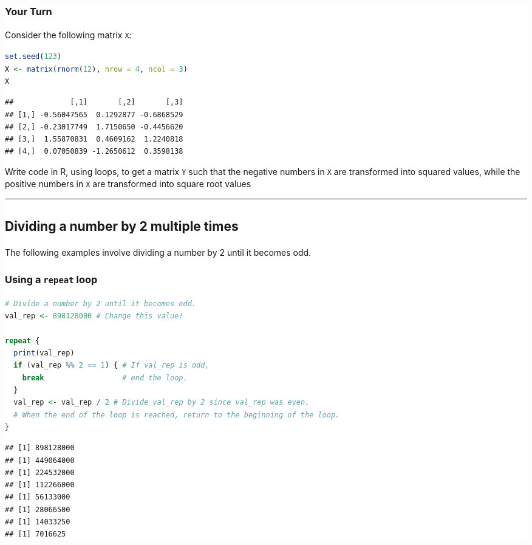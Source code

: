 ### Your Turn

Consider the following matrix `X`:

``` r
set.seed(123)
X <- matrix(rnorm(12), nrow = 4, ncol = 3)
X
```

    ##             [,1]       [,2]       [,3]
    ## [1,] -0.56047565  0.1292877 -0.6868529
    ## [2,] -0.23017749  1.7150650 -0.4456620
    ## [3,]  1.55870831  0.4609162  1.2240818
    ## [4,]  0.07050839 -1.2650612  0.3598138

Write code in R, using loops, to get a matrix `Y` such that the negative
numbers in `X` are transformed into squared values, while the positive
numbers in `X` are transformed into square root values

-----

## Dividing a number by 2 multiple times

The following examples involve dividing a number by 2 until it becomes
odd.

### Using a `repeat` loop

``` r
# Divide a number by 2 until it becomes odd.
val_rep <- 898128000 # Change this value!

repeat {
  print(val_rep)
  if (val_rep %% 2 == 1) { # If val_rep is odd,
    break                  # end the loop.
  }
  val_rep <- val_rep / 2 # Divide val_rep by 2 since val_rep was even.
  # When the end of the loop is reached, return to the beginning of the loop.
}
```

    ## [1] 898128000
    ## [1] 449064000
    ## [1] 224532000
    ## [1] 112266000
    ## [1] 56133000
    ## [1] 28066500
    ## [1] 14033250
    ## [1] 7016625
